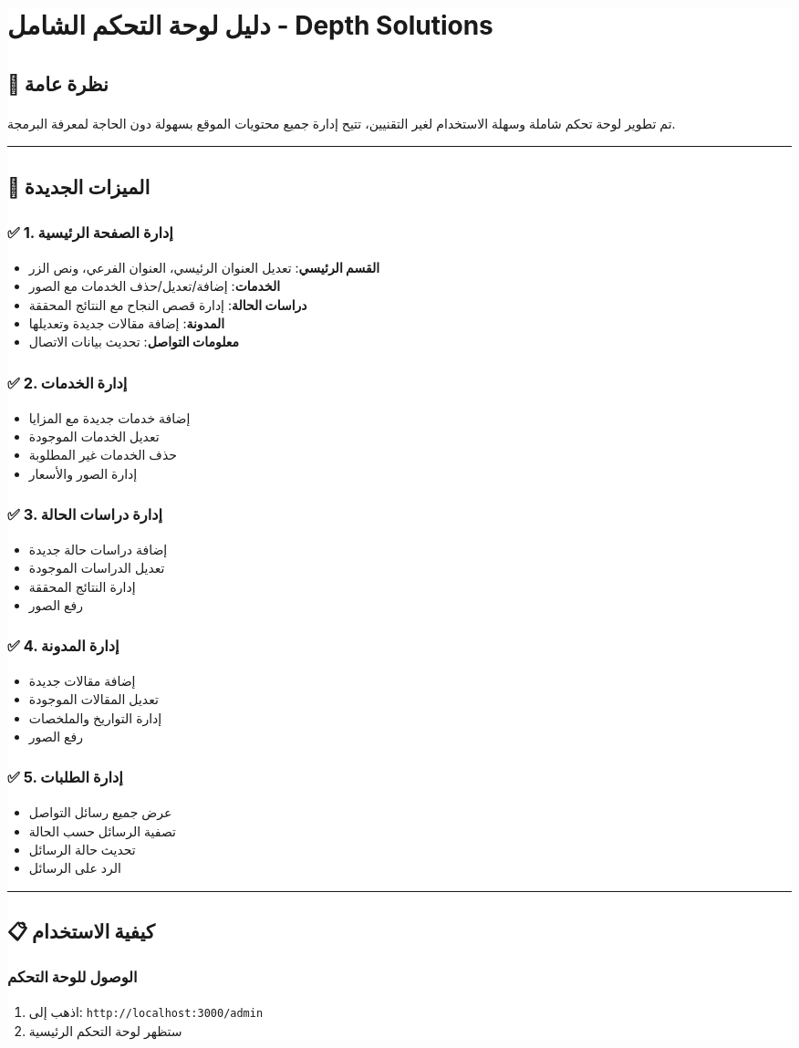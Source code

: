 # دليل لوحة التحكم الشامل - Depth Solutions

## 🎯 **نظرة عامة**

تم تطوير لوحة تحكم شاملة وسهلة الاستخدام لغير التقنيين، تتيح إدارة جميع محتويات الموقع بسهولة دون الحاجة لمعرفة البرمجة.

---

## 🚀 **الميزات الجديدة**

### ✅ **1. إدارة الصفحة الرئيسية**
- **القسم الرئيسي**: تعديل العنوان الرئيسي، العنوان الفرعي، ونص الزر
- **الخدمات**: إضافة/تعديل/حذف الخدمات مع الصور
- **دراسات الحالة**: إدارة قصص النجاح مع النتائج المحققة
- **المدونة**: إضافة مقالات جديدة وتعديلها
- **معلومات التواصل**: تحديث بيانات الاتصال

### ✅ **2. إدارة الخدمات**
- إضافة خدمات جديدة مع المزايا
- تعديل الخدمات الموجودة
- حذف الخدمات غير المطلوبة
- إدارة الصور والأسعار

### ✅ **3. إدارة دراسات الحالة**
- إضافة دراسات حالة جديدة
- تعديل الدراسات الموجودة
- إدارة النتائج المحققة
- رفع الصور

### ✅ **4. إدارة المدونة**
- إضافة مقالات جديدة
- تعديل المقالات الموجودة
- إدارة التواريخ والملخصات
- رفع الصور

### ✅ **5. إدارة الطلبات**
- عرض جميع رسائل التواصل
- تصفية الرسائل حسب الحالة
- تحديث حالة الرسائل
- الرد على الرسائل

---

## 📋 **كيفية الاستخدام**

### **الوصول للوحة التحكم**
1. اذهب إلى: `http://localhost:3000/admin`
2. ستظهر لوحة التحكم الرئيسية
